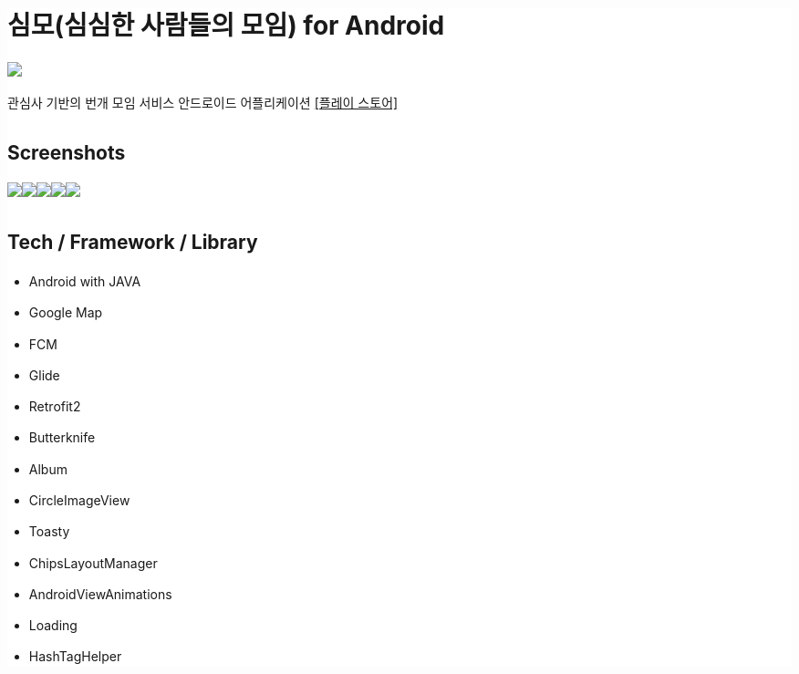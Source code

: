 # 심모(심심한 사람들의 모임) for Android
<img src="https://user-images.githubusercontent.com/35266591/79560068-d2bfbf00-80e1-11ea-8a00-0c29ab40c20e.png" width="90%">
  
관심사 기반의 번개 모임 서비스 안드로이드 어플리케이션 [[플레이 스토어]](https://play.google.com/store/apps/details?id=com.yapp14th.yappapp)  
## Screenshots
<img src="https://user-images.githubusercontent.com/35266591/79560759-25e64180-80e3-11ea-9140-9089aaa1b188.jpg" width="20%"><img src="https://user-images.githubusercontent.com/35266591/79560761-27b00500-80e3-11ea-9447-fab090de3e93.jpg" width="20%"><img src="https://user-images.githubusercontent.com/35266591/79560959-7f4e7080-80e3-11ea-8e54-4d6b807adf13.jpg" width="20%"><img src="https://user-images.githubusercontent.com/35266591/79560787-326a9a00-80e3-11ea-8b22-bc2ac55af73a.jpg" width="20%"><img src="https://user-images.githubusercontent.com/35266591/79560777-2ed71300-80e3-11ea-97c2-4cce2bb916b4.jpg" width="20%">

## Tech / Framework / Library
- Android with JAVA
- Google Map
- FCM

- Glide
- Retrofit2
- Butterknife
- Album
- CircleImageView
- Toasty
- ChipsLayoutManager
- AndroidViewAnimations
- Loading
- HashTagHelper
